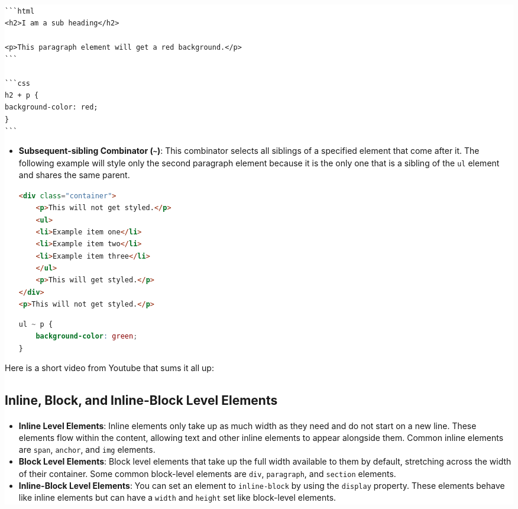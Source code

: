     ```html
    <h2>I am a sub heading</h2>

    <p>This paragraph element will get a red background.</p>
    ```

    ```css
    h2 + p {
    background-color: red;
    }
    ```
    

*   **Subsequent-sibling Combinator (`~`)**: This combinator selects all siblings of a specified element that come after it. The following example will style only the second paragraph element because it is the only one that is a sibling of the `ul` element and shares the same parent.

    ```html
    <div class="container">
        <p>This will not get styled.</p>
        <ul>
        <li>Example item one</li>
        <li>Example item two</li>
        <li>Example item three</li>
        </ul>
        <p>This will get styled.</p>
    </div>
    <p>This will not get styled.</p>
    ```
        
    ```css
    ul ~ p {
        background-color: green;
    }
    ```
    
Here is a short video from Youtube that sums it all up:

<iframe 
    width="488" 
    height="867" 
    src="https://www.youtube.com/embed/HQyEa2TwW3o" 
    title="Css Combinators" 
    frameborder="0" 
    allow="accelerometer; autoplay; clipboard-write; encrypted-media; gyroscope; picture-in-picture; web-share" referrerpolicy="strict-origin-when-cross-origin" 
    allowfullscreen
></iframe>

Inline, Block, and Inline-Block Level Elements
----------------------------------------------

*   **Inline Level Elements**: Inline elements only take up as much width as they need and do not start on a new line. These elements flow within the content, allowing text and other inline elements to appear alongside them. Common inline elements are `span`, `anchor`, and `img` elements.
*   **Block Level Elements**: Block level elements that take up the full width available to them by default, stretching across the width of their container. Some common block-level elements are `div`, `paragraph`, and `section` elements.
*   **Inline-Block Level Elements**: You can set an element to `inline-block` by using the `display` property. These elements behave like inline elements but can have a `width` and `height` set like block-level elements.
